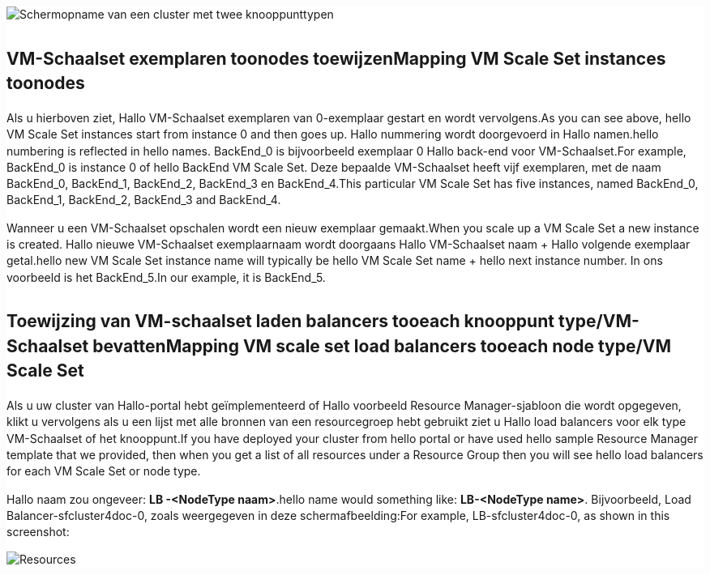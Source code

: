 ![Schermopname van een cluster met twee knooppunttypen][NodeTypes]

## <a name="mapping-vm-scale-set-instances-toonodes"></a><span data-ttu-id="ec714-110">VM-Schaalset exemplaren toonodes toewijzen</span><span class="sxs-lookup"><span data-stu-id="ec714-110">Mapping VM Scale Set instances toonodes</span></span>
<span data-ttu-id="ec714-111">Als u hierboven ziet, Hallo VM-Schaalset exemplaren van 0-exemplaar gestart en wordt vervolgens.</span><span class="sxs-lookup"><span data-stu-id="ec714-111">As you can see above, hello VM Scale Set instances start from instance 0 and then goes up.</span></span> <span data-ttu-id="ec714-112">Hallo nummering wordt doorgevoerd in Hallo namen.</span><span class="sxs-lookup"><span data-stu-id="ec714-112">hello numbering is reflected in hello names.</span></span> <span data-ttu-id="ec714-113">BackEnd_0 is bijvoorbeeld exemplaar 0 Hallo back-end voor VM-Schaalset.</span><span class="sxs-lookup"><span data-stu-id="ec714-113">For example, BackEnd_0 is instance 0 of hello BackEnd VM Scale Set.</span></span> <span data-ttu-id="ec714-114">Deze bepaalde VM-Schaalset heeft vijf exemplaren, met de naam BackEnd_0, BackEnd_1, BackEnd_2, BackEnd_3 en BackEnd_4.</span><span class="sxs-lookup"><span data-stu-id="ec714-114">This particular VM Scale Set has five instances, named BackEnd_0, BackEnd_1, BackEnd_2, BackEnd_3 and BackEnd_4.</span></span>

<span data-ttu-id="ec714-115">Wanneer u een VM-Schaalset opschalen wordt een nieuw exemplaar gemaakt.</span><span class="sxs-lookup"><span data-stu-id="ec714-115">When you scale up a VM Scale Set a new instance is created.</span></span> <span data-ttu-id="ec714-116">Hallo nieuwe VM-Schaalset exemplaarnaam wordt doorgaans Hallo VM-Schaalset naam + Hallo volgende exemplaar getal.</span><span class="sxs-lookup"><span data-stu-id="ec714-116">hello new VM Scale Set instance name will typically be hello VM Scale Set name + hello next instance number.</span></span> <span data-ttu-id="ec714-117">In ons voorbeeld is het BackEnd_5.</span><span class="sxs-lookup"><span data-stu-id="ec714-117">In our example, it is BackEnd_5.</span></span>

## <a name="mapping-vm-scale-set-load-balancers-tooeach-node-typevm-scale-set"></a><span data-ttu-id="ec714-118">Toewijzing van VM-schaalset laden balancers tooeach knooppunt type/VM-Schaalset bevatten</span><span class="sxs-lookup"><span data-stu-id="ec714-118">Mapping VM scale set load balancers tooeach node type/VM Scale Set</span></span>
<span data-ttu-id="ec714-119">Als u uw cluster van Hallo-portal hebt geïmplementeerd of Hallo voorbeeld Resource Manager-sjabloon die wordt opgegeven, klikt u vervolgens als u een lijst met alle bronnen van een resourcegroep hebt gebruikt ziet u Hallo load balancers voor elk type VM-Schaalset of het knooppunt.</span><span class="sxs-lookup"><span data-stu-id="ec714-119">If you have deployed your cluster from hello portal or have used hello sample Resource Manager template that we provided, then when you get a list of all resources under a Resource Group then you will see hello load balancers for each VM Scale Set or node type.</span></span>

<span data-ttu-id="ec714-120">Hallo naam zou ongeveer: **LB -&lt;NodeType naam&gt;**.</span><span class="sxs-lookup"><span data-stu-id="ec714-120">hello name would something like: **LB-&lt;NodeType name&gt;**.</span></span> <span data-ttu-id="ec714-121">Bijvoorbeeld, Load Balancer-sfcluster4doc-0, zoals weergegeven in deze schermafbeelding:</span><span class="sxs-lookup"><span data-stu-id="ec714-121">For example, LB-sfcluster4doc-0, as shown in this screenshot:</span></span>

![Resources][Resources]


[NodeTypes]: ./media/service-fabric-cluster-nodetypes/NodeTypes.png
[Resources]: ./media/service-fabric-cluster-nodetypes/Resources.png
[InboundNatPools]: ./media/service-fabric-cluster-nodetypes/InboundNatPools.png
[LBBlade]: ./media/service-fabric-cluster-nodetypes/LBBlade.png
[NATRules]: ./media/service-fabric-cluster-nodetypes/NATRules.png
[RDP]: ./media/service-fabric-cluster-nodetypes/RDP.png